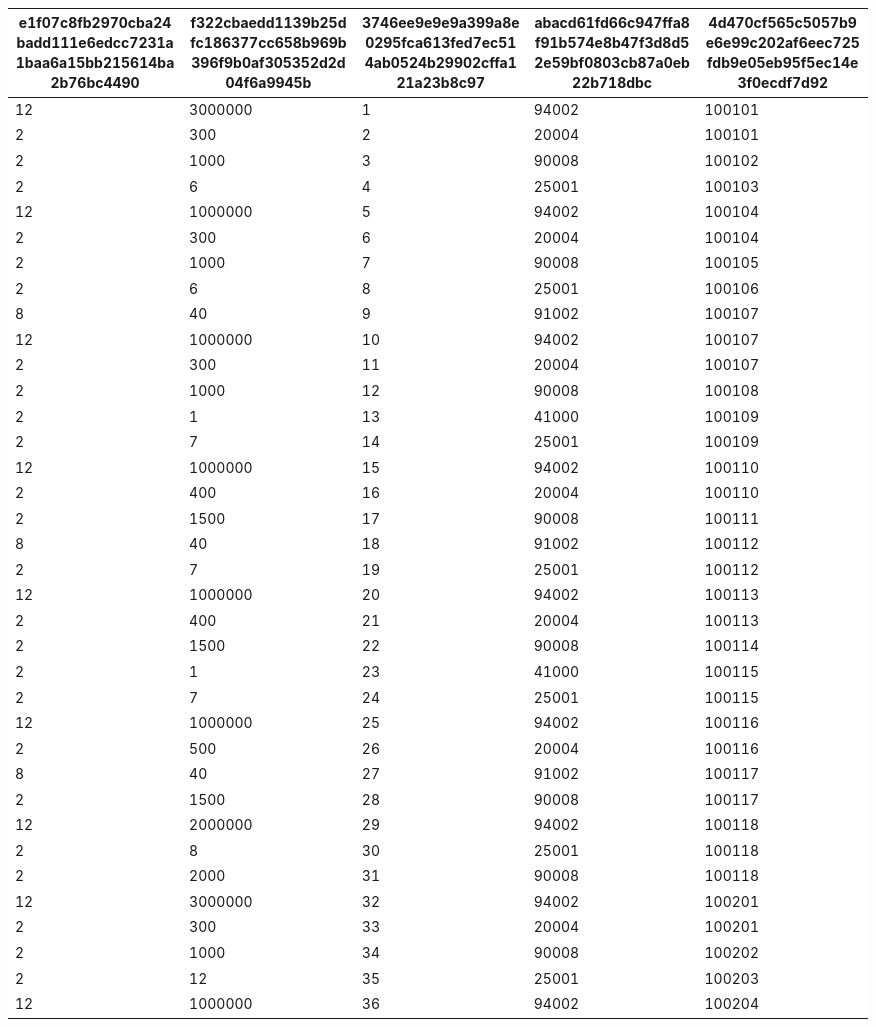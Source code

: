 |e1f07c8fb2970cba24badd111e6edcc7231a1baa6a15bb215614ba2b76bc4490|f322cbaedd1139b25dfc186377cc658b969b396f9b0af305352d2d04f6a9945b|3746ee9e9e9a399a8e0295fca613fed7ec514ab0524b29902cffa121a23b8c97|abacd61fd66c947ffa8f91b574e8b47f3d8d52e59bf0803cb87a0eb22b718dbc|4d470cf565c5057b9e6e99c202af6eec725fdb9e05eb95f5ec14e3f0ecdf7d92|
| --- | --- | --- | --- | --- |
|12|3000000|1|94002|100101|
|2|300|2|20004|100101|
|2|1000|3|90008|100102|
|2|6|4|25001|100103|
|12|1000000|5|94002|100104|
|2|300|6|20004|100104|
|2|1000|7|90008|100105|
|2|6|8|25001|100106|
|8|40|9|91002|100107|
|12|1000000|10|94002|100107|
|2|300|11|20004|100107|
|2|1000|12|90008|100108|
|2|1|13|41000|100109|
|2|7|14|25001|100109|
|12|1000000|15|94002|100110|
|2|400|16|20004|100110|
|2|1500|17|90008|100111|
|8|40|18|91002|100112|
|2|7|19|25001|100112|
|12|1000000|20|94002|100113|
|2|400|21|20004|100113|
|2|1500|22|90008|100114|
|2|1|23|41000|100115|
|2|7|24|25001|100115|
|12|1000000|25|94002|100116|
|2|500|26|20004|100116|
|8|40|27|91002|100117|
|2|1500|28|90008|100117|
|12|2000000|29|94002|100118|
|2|8|30|25001|100118|
|2|2000|31|90008|100118|
|12|3000000|32|94002|100201|
|2|300|33|20004|100201|
|2|1000|34|90008|100202|
|2|12|35|25001|100203|
|12|1000000|36|94002|100204|